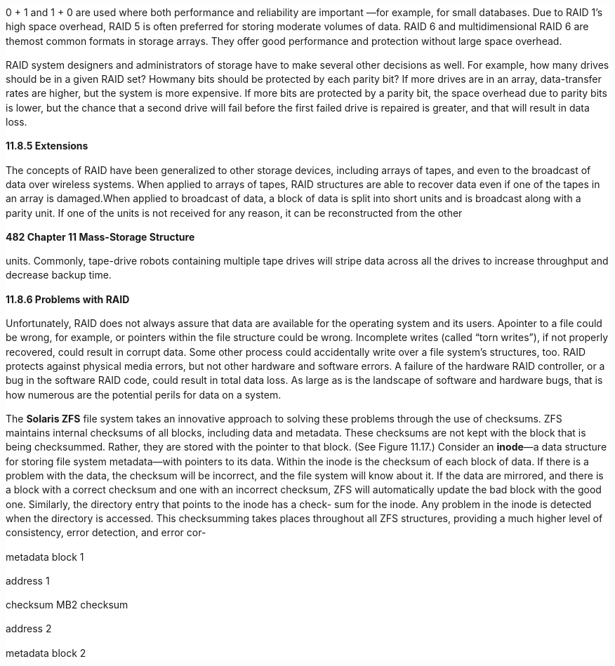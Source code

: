 0 + 1 and 1 + 0 are used where both performance and reliability are important —for example, for small databases. Due to RAID 1’s high space overhead, RAID 5 is often preferred for storing moderate volumes of data. RAID 6 and multidimensional RAID 6 are themost common formats in storage arrays. They offer good performance and protection without large space overhead.

RAID system designers and administrators of storage have to make several other decisions as well. For example, how many drives should be in a given RAID set? Howmany bits should be protected by each parity bit? If more drives are in an array, data-transfer rates are higher, but the system is more expensive. If more bits are protected by a parity bit, the space overhead due to parity bits is lower, but the chance that a second drive will fail before the first failed drive is repaired is greater, and that will result in data loss.

**11.8.5 Extensions**

The concepts of RAID have been generalized to other storage devices, including arrays of tapes, and even to the broadcast of data over wireless systems. When applied to arrays of tapes, RAID structures are able to recover data even if one of the tapes in an array is damaged.When applied to broadcast of data, a block of data is split into short units and is broadcast along with a parity unit. If one of the units is not received for any reason, it can be reconstructed from the other  

**482 Chapter 11 Mass-Storage Structure**

units. Commonly, tape-drive robots containing multiple tape drives will stripe data across all the drives to increase throughput and decrease backup time.

**11.8.6 Problems with RAID**

Unfortunately, RAID does not always assure that data are available for the operating system and its users. Apointer to a file could be wrong, for example, or pointers within the file structure could be wrong. Incomplete writes (called “torn writes”), if not properly recovered, could result in corrupt data. Some other process could accidentally write over a file system’s structures, too. RAID protects against physical media errors, but not other hardware and software errors. A failure of the hardware RAID controller, or a bug in the software RAID code, could result in total data loss. As large as is the landscape of software and hardware bugs, that is how numerous are the potential perils for data on a system.

The **Solaris ZFS** file system takes an innovative approach to solving these problems through the use of checksums. ZFS maintains internal checksums of all blocks, including data and metadata. These checksums are not kept with the block that is being checksummed. Rather, they are stored with the pointer to that block. (See Figure 11.17.) Consider an **inode**—a data structure for storing file system metadata—with pointers to its data. Within the inode is the checksum of each block of data. If there is a problem with the data, the checksum will be incorrect, and the file system will know about it. If the data are mirrored, and there is a block with a correct checksum and one with an incorrect checksum, ZFS will automatically update the bad block with the good one. Similarly, the directory entry that points to the inode has a check- sum for the inode. Any problem in the inode is detected when the directory is accessed. This checksumming takes places throughout all ZFS structures, providing a much higher level of consistency, error detection, and error cor-

metadata block 1

address 1

checksum MB2 checksum

address 2

metadata block 2
